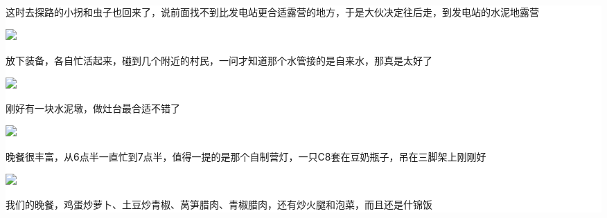这时去探路的小拐和虫子也回来了，说前面找不到比发电站更合适露营的地方，于是大伙决定往后走，到发电站的水泥地露营

![](/images/2010/04/09_xg_0159_7041.jpg)

放下装备，各自忙活起来，碰到几个附近的村民，一问才知道那个水管接的是自来水，那真是太好了

![](/images/2010/04/09_jgx_0480_7042.jpg)

刚好有一块水泥墩，做灶台最合适不错了

![](/images/2010/04/09_jgx_0508_7043.jpg)

晚餐很丰富，从6点半一直忙到7点半，值得一提的是那个自制营灯，一只C8套在豆奶瓶子，吊在三脚架上刚刚好

![](/images/2010/04/09_xg_0180_7044.jpg)

我们的晚餐，鸡蛋炒萝卜、土豆炒青椒、莴笋腊肉、青椒腊肉，还有炒火腿和泡菜，而且还是什锦饭